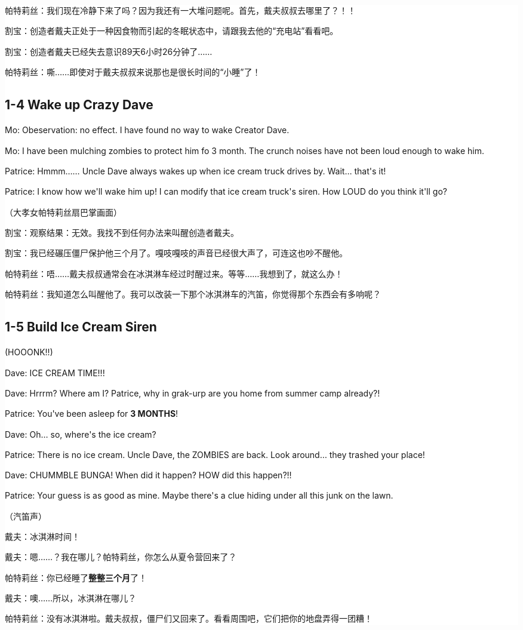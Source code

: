 帕特莉丝：我们现在冷静下来了吗？因为我还有一大堆问题呢。首先，戴夫叔叔去哪里了？！！

割宝：创造者戴夫正处于一种因食物而引起的冬眠状态中，请跟我去他的“充电站”看看吧。

割宝：创造者戴夫已经失去意识89天6小时26分钟了……

帕特莉丝：嘶……即使对于戴夫叔叔来说那也是很长时间的“小睡”了！


## 1-4 Wake up Crazy Dave

Mo: Obeservation: no effect. I have found no way to wake Creator Dave.

Mo: I have been mulching zombies to protect him fo 3 month. The crunch noises have not been loud enough to wake him.

Patrice: Hmmm…… Uncle Dave always wakes up when ice cream truck drives by. Wait… that's it!

Patrice: I know how we'll wake him up! I can modify that ice cream truck's siren. How LOUD do you think it'll go?

（大孝女帕特莉丝扇巴掌画面）

割宝：观察结果：无效。我找不到任何办法来叫醒创造者戴夫。

割宝：我已经碾压僵尸保护他三个月了。嘎吱嘎吱的声音已经很大声了，可连这也吵不醒他。

帕特莉丝：唔……戴夫叔叔通常会在冰淇淋车经过时醒过来。等等……我想到了，就这么办！

帕特莉丝：我知道怎么叫醒他了。我可以改装一下那个冰淇淋车的汽笛，你觉得那个东西会有多响呢？

## 1-5 Build Ice Cream Siren

(HOOONK!!)

Dave: ICE CREAM TIME!!!

Dave: Hrrrm? Where am I? Patrice, why in grak-urp are you home from summer camp already?!

Patrice: You've been asleep for **3 MONTHS**!

Dave: Oh… so, where's the ice cream?

Patrice: There is no ice cream. Uncle Dave, the ZOMBIES are back. Look around… they trashed your place!

Dave: CHUMMBLE BUNGA! When did it happen? HOW did this happen?!!

Patrice: Your guess is as good as mine. Maybe there's a clue hiding under all this junk on the lawn.

（汽笛声）

戴夫：冰淇淋时间！

戴夫：嗯……？我在哪儿？帕特莉丝，你怎么从夏令营回来了？

帕特莉丝：你已经睡了**整整三个月**了！

戴夫：噢……所以，冰淇淋在哪儿？

帕特莉丝：没有冰淇淋啦。戴夫叔叔，僵尸们又回来了。看看周围吧，它们把你的地盘弄得一团糟！
